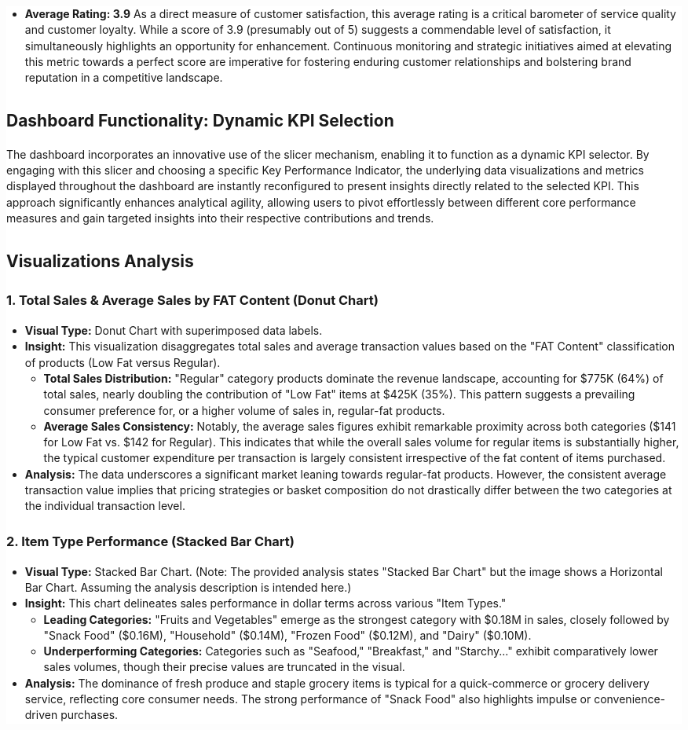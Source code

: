 * **Average Rating: 3.9**
    As a direct measure of customer satisfaction, this average rating is a critical barometer of service quality and customer loyalty. While a score of 3.9 (presumably out of 5) suggests a commendable level of satisfaction, it simultaneously highlights an opportunity for enhancement. Continuous monitoring and strategic initiatives aimed at elevating this metric towards a perfect score are imperative for fostering enduring customer relationships and bolstering brand reputation in a competitive landscape.

## Dashboard Functionality: Dynamic KPI Selection

The dashboard incorporates an innovative use of the slicer mechanism, enabling it to function as a dynamic KPI selector. By engaging with this slicer and choosing a specific Key Performance Indicator, the underlying data visualizations and metrics displayed throughout the dashboard are instantly reconfigured to present insights directly related to the selected KPI. This approach significantly enhances analytical agility, allowing users to pivot effortlessly between different core performance measures and gain targeted insights into their respective contributions and trends.

## Visualizations Analysis

### 1. Total Sales & Average Sales by FAT Content (Donut Chart)

* **Visual Type:** Donut Chart with superimposed data labels.
* **Insight:** This visualization disaggregates total sales and average transaction values based on the "FAT Content" classification of products (Low Fat versus Regular).
    * **Total Sales Distribution:** "Regular" category products dominate the revenue landscape, accounting for $775K (64%) of total sales, nearly doubling the contribution of "Low Fat" items at $425K (35%). This pattern suggests a prevailing consumer preference for, or a higher volume of sales in, regular-fat products.
    * **Average Sales Consistency:** Notably, the average sales figures exhibit remarkable proximity across both categories ($141 for Low Fat vs. $142 for Regular). This indicates that while the overall sales volume for regular items is substantially higher, the typical customer expenditure per transaction is largely consistent irrespective of the fat content of items purchased.
* **Analysis:** The data underscores a significant market leaning towards regular-fat products. However, the consistent average transaction value implies that pricing strategies or basket composition do not drastically differ between the two categories at the individual transaction level.

### 2. Item Type Performance (Stacked Bar Chart)

* **Visual Type:** Stacked Bar Chart. (Note: The provided analysis states "Stacked Bar Chart" but the image shows a Horizontal Bar Chart. Assuming the analysis description is intended here.)
* **Insight:** This chart delineates sales performance in dollar terms across various "Item Types."
    * **Leading Categories:** "Fruits and Vegetables" emerge as the strongest category with $0.18M in sales, closely followed by "Snack Food" ($0.16M), "Household" ($0.14M), "Frozen Food" ($0.12M), and "Dairy" ($0.10M).
    * **Underperforming Categories:** Categories such as "Seafood," "Breakfast," and "Starchy..." exhibit comparatively lower sales volumes, though their precise values are truncated in the visual.
* **Analysis:** The dominance of fresh produce and staple grocery items is typical for a quick-commerce or grocery delivery service, reflecting core consumer needs. The strong performance of "Snack Food" also highlights impulse or convenience-driven purchases.
